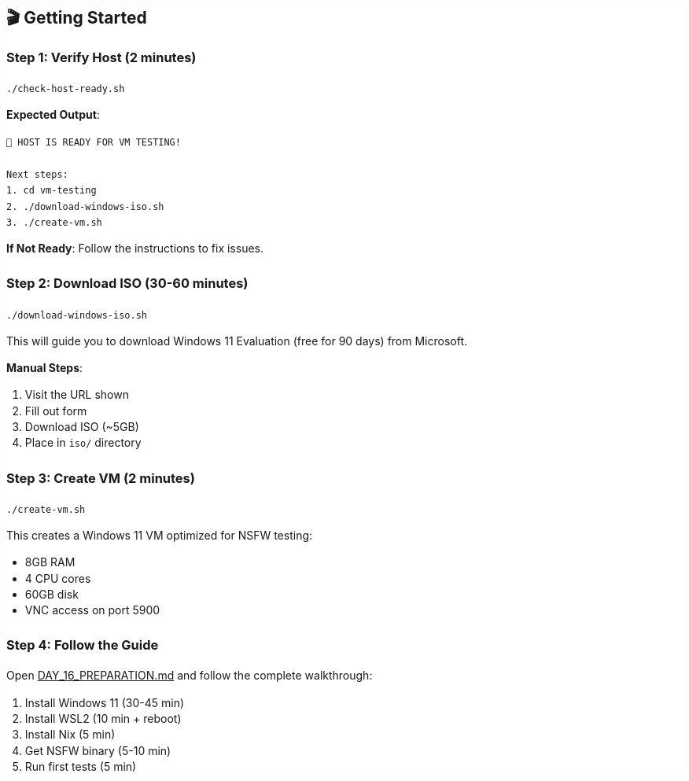 
## 🎬 Getting Started

### Step 1: Verify Host (2 minutes)

```bash
./check-host-ready.sh
```

**Expected Output**:
```
🎉 HOST IS READY FOR VM TESTING!

Next steps:
1. cd vm-testing
2. ./download-windows-iso.sh
3. ./create-vm.sh
```

**If Not Ready**: Follow the instructions to fix issues.

### Step 2: Download ISO (30-60 minutes)

```bash
./download-windows-iso.sh
```

This will guide you to download Windows 11 Evaluation (free for 90 days) from Microsoft.

**Manual Steps**:
1. Visit the URL shown
2. Fill out form
3. Download ISO (~5GB)
4. Place in `iso/` directory

### Step 3: Create VM (2 minutes)

```bash
./create-vm.sh
```

This creates a Windows 11 VM optimized for NSFW testing:
- 8GB RAM
- 4 CPU cores
- 60GB disk
- VNC access on port 5900

### Step 4: Follow the Guide

Open [DAY_16_PREPARATION.md](DAY_16_PREPARATION.md) and follow the complete walkthrough:

1. Install Windows 11 (30-45 min)
2. Install WSL2 (10 min + reboot)
3. Install Nix (5 min)
4. Get NSFW binary (5-10 min)
5. Run first tests (5 min)

